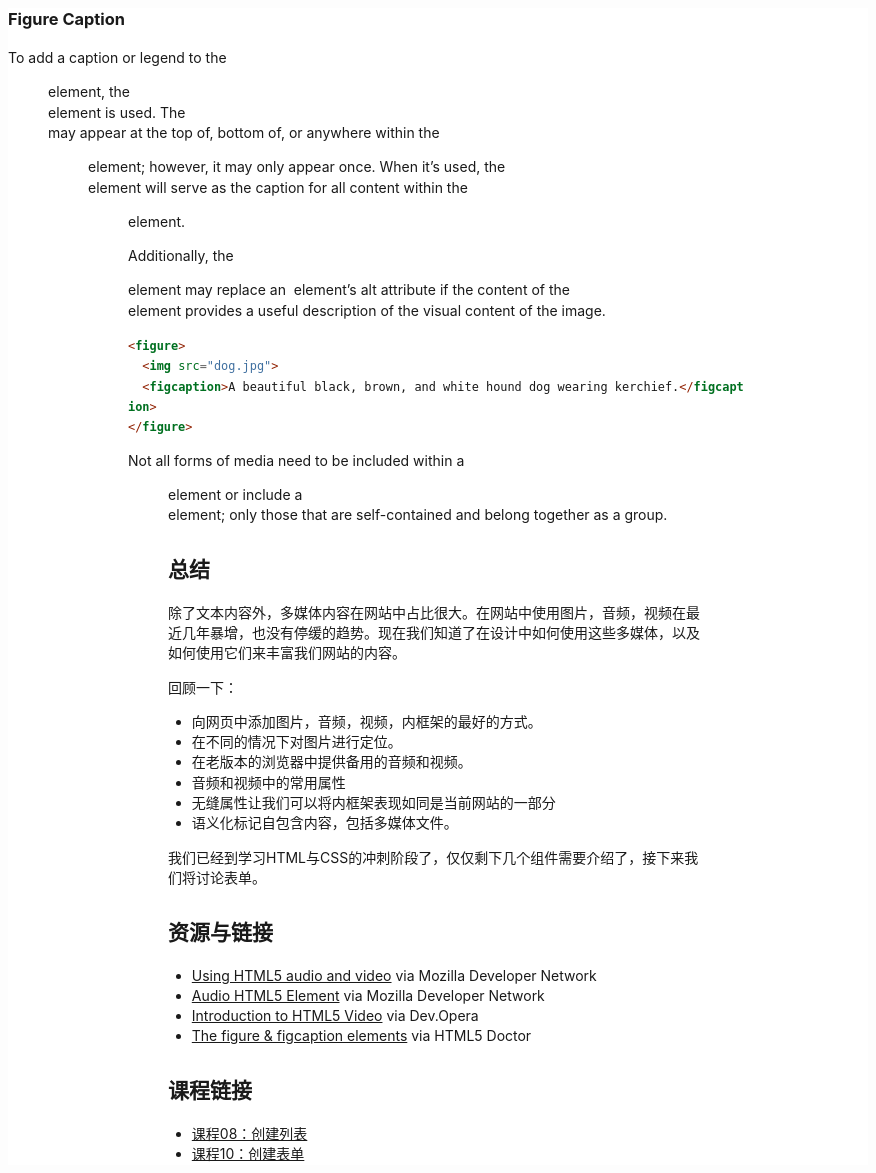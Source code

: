 ### Figure Caption
To add a caption or legend to the <figure> element, the <figcaption> element is used. The <figcaption> may appear at the top of, bottom of, or anywhere within the <figure> element; however, it may only appear once. When it’s used, the <figcaption> element will serve as the caption for all content within the <figure> element.

Additionally, the <figcaption> element may replace an <img> element’s alt attribute if the content of the <figcaption> element provides a useful description of the visual content of the image.

```html
<figure>
  <img src="dog.jpg">
  <figcaption>A beautiful black, brown, and white hound dog wearing kerchief.</figcaption>
</figure>
```

Not all forms of media need to be included within a <figure> element or include a <figcaption> element; only those that are self-contained and belong together as a group.


## 总结
除了文本内容外，多媒体内容在网站中占比很大。在网站中使用图片，音频，视频在最近几年暴增，也没有停缓的趋势。现在我们知道了在设计中如何使用这些多媒体，以及如何使用它们来丰富我们网站的内容。

回顾一下：
* 向网页中添加图片，音频，视频，内框架的最好的方式。
* 在不同的情况下对图片进行定位。
* 在老版本的浏览器中提供备用的音频和视频。
* 音频和视频中的常用属性
* 无缝属性让我们可以将内框架表现如同是当前网站的一部分
* 语义化标记自包含内容，包括多媒体文件。

我们已经到学习HTML与CSS的冲刺阶段了，仅仅剩下几个组件需要介绍了，接下来我们将讨论表单。


## 资源与链接
* [Using HTML5 audio and video](https://developer.mozilla.org/en-US/docs/Web/Guide/HTML/Using_HTML5_audio_and_video) via Mozilla Developer Network
* [Audio HTML5 Element](https://developer.mozilla.org/en-US/docs/Web/HTML/Element/audio) via Mozilla Developer Network
* [Introduction to HTML5 Video](http://dev.opera.com/articles/introduction-html5-video/) via Dev.Opera
* [The figure & figcaption elements](http://html5doctor.com/the-figure-figcaption-elements/) via HTML5 Doctor

## 课程链接
* [课程08：创建列表](https://github.com/hexcola/Learn_to_Code_HTML_And_CSS_zh/blob/master/Fundamentals/docs/Lesson_08_Creating_Lists.md)
* [课程10：创建表单](https://github.com/hexcola/Learn_to_Code_HTML_And_CSS_zh/blob/master/Fundamentals/docs/Lesson_10_Building_Forms.md)
